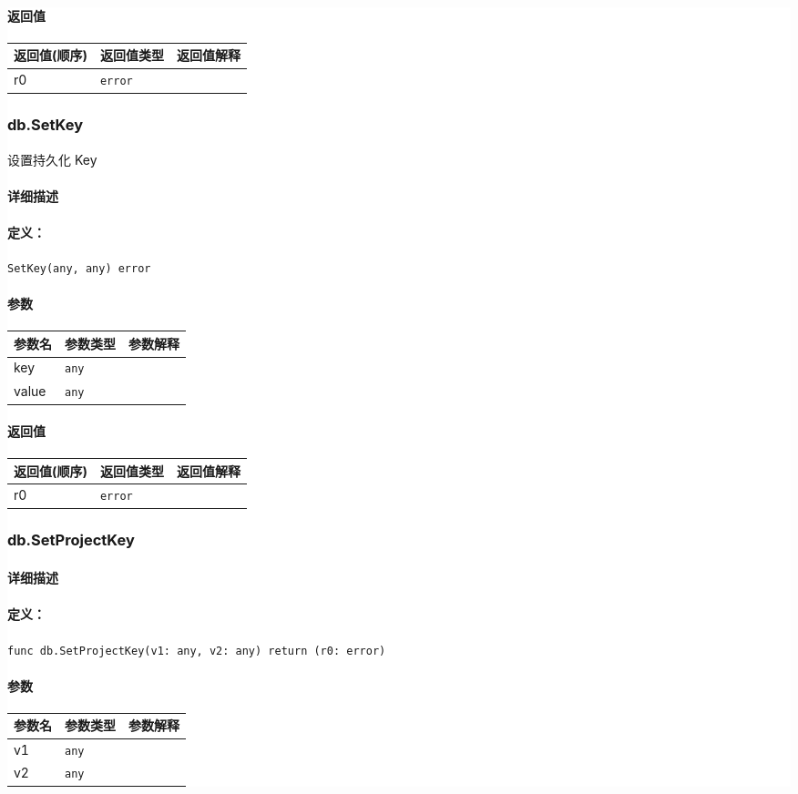 



#### 返回值

|返回值(顺序)|返回值类型|返回值解释|
|:-----------|:---------- |:-----------|
| r0 | `error` |   |


 
### db.SetKey

设置持久化 Key

#### 详细描述



#### 定义：

`SetKey(any, any) error`


#### 参数

|参数名|参数类型|参数解释|
|:-----------|:---------- |:-----------|
| key | `any` |   |
| value | `any` |   |





#### 返回值

|返回值(顺序)|返回值类型|返回值解释|
|:-----------|:---------- |:-----------|
| r0 | `error` |   |


 
### db.SetProjectKey



#### 详细描述



#### 定义：

`func db.SetProjectKey(v1: any, v2: any) return (r0: error)`


#### 参数

|参数名|参数类型|参数解释|
|:-----------|:---------- |:-----------|
| v1 | `any` |   |
| v2 | `any` |   |
